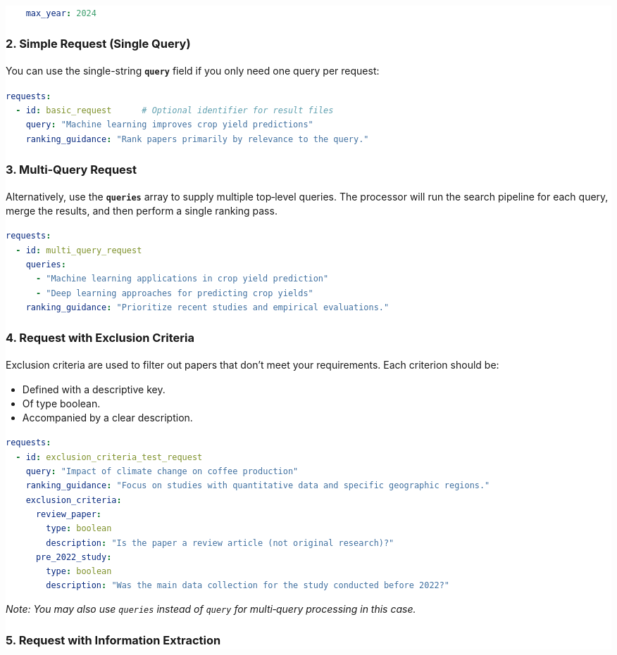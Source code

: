 ```yaml
    max_year: 2024
```

### 2. Simple Request (Single Query)

You can use the single-string **`query`** field if you only need one query per request:

```yaml
requests:
  - id: basic_request      # Optional identifier for result files
    query: "Machine learning improves crop yield predictions"
    ranking_guidance: "Rank papers primarily by relevance to the query."
```

### 3. Multi‑Query Request

Alternatively, use the **`queries`** array to supply multiple top‑level queries. The processor will run the search pipeline for each query, merge the results, and then perform a single ranking pass.

```yaml
requests:
  - id: multi_query_request
    queries:
      - "Machine learning applications in crop yield prediction"
      - "Deep learning approaches for predicting crop yields"
    ranking_guidance: "Prioritize recent studies and empirical evaluations."
```

### 4. Request with Exclusion Criteria

Exclusion criteria are used to filter out papers that don’t meet your requirements. Each criterion should be:
- Defined with a descriptive key.
- Of type boolean.
- Accompanied by a clear description.

```yaml
requests:
  - id: exclusion_criteria_test_request
    query: "Impact of climate change on coffee production"
    ranking_guidance: "Focus on studies with quantitative data and specific geographic regions."
    exclusion_criteria:
      review_paper:
        type: boolean
        description: "Is the paper a review article (not original research)?"
      pre_2022_study:
        type: boolean
        description: "Was the main data collection for the study conducted before 2022?"
```

*Note: You may also use `queries` instead of `query` for multi‑query processing in this case.*

### 5. Request with Information Extraction
